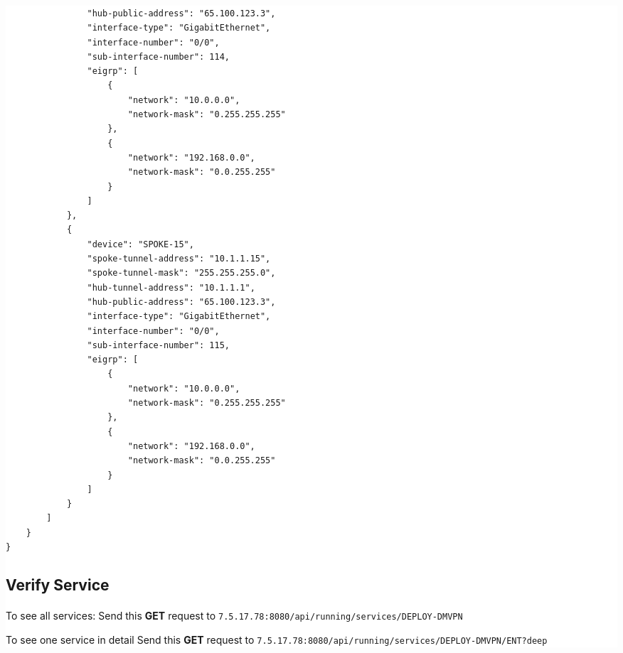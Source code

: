 ```
                "hub-public-address": "65.100.123.3",
                "interface-type": "GigabitEthernet",
                "interface-number": "0/0",
                "sub-interface-number": 114,
                "eigrp": [
                    {
                        "network": "10.0.0.0",
                        "network-mask": "0.255.255.255"
                    },
                    {
                        "network": "192.168.0.0",
                        "network-mask": "0.0.255.255"
                    }
                ]
            },
            {
                "device": "SPOKE-15",
                "spoke-tunnel-address": "10.1.1.15",
                "spoke-tunnel-mask": "255.255.255.0",
                "hub-tunnel-address": "10.1.1.1",
                "hub-public-address": "65.100.123.3",
                "interface-type": "GigabitEthernet",
                "interface-number": "0/0",
                "sub-interface-number": 115,
                "eigrp": [
                    {
                        "network": "10.0.0.0",
                        "network-mask": "0.255.255.255"
                    },
                    {
                        "network": "192.168.0.0",
                        "network-mask": "0.0.255.255"
                    }
                ]
            }
        ]
    }
}
```

## Verify Service

To see all services:
Send this **GET** request to `7.5.17.78:8080/api/running/services/DEPLOY-DMVPN`

To see one service in detail
Send this **GET** request to `7.5.17.78:8080/api/running/services/DEPLOY-DMVPN/ENT?deep`



